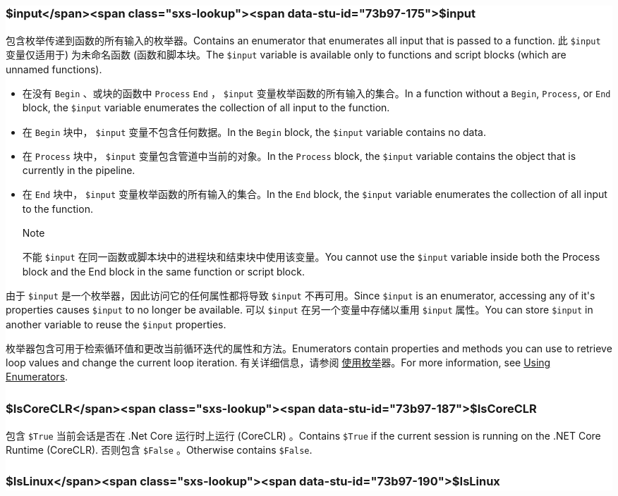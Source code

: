 ### <a name="input"></a><span data-ttu-id="73b97-175">$input</span><span class="sxs-lookup"><span data-stu-id="73b97-175">$input</span></span>

<span data-ttu-id="73b97-176">包含枚举传递到函数的所有输入的枚举器。</span><span class="sxs-lookup"><span data-stu-id="73b97-176">Contains an enumerator that enumerates all input that is passed to a function.</span></span> <span data-ttu-id="73b97-177">此 `$input` 变量仅适用于) 为未命名函数 (函数和脚本块。</span><span class="sxs-lookup"><span data-stu-id="73b97-177">The `$input` variable is available only to functions and script blocks (which are unnamed functions).</span></span>

- <span data-ttu-id="73b97-178">在没有 `Begin` 、或块的函数中 `Process` `End` ， `$input` 变量枚举函数的所有输入的集合。</span><span class="sxs-lookup"><span data-stu-id="73b97-178">In a function without a `Begin`, `Process`, or `End` block, the `$input` variable enumerates the collection of all input to the function.</span></span>

- <span data-ttu-id="73b97-179">在 `Begin` 块中， `$input` 变量不包含任何数据。</span><span class="sxs-lookup"><span data-stu-id="73b97-179">In the `Begin` block, the `$input` variable contains no data.</span></span>

- <span data-ttu-id="73b97-180">在 `Process` 块中， `$input` 变量包含管道中当前的对象。</span><span class="sxs-lookup"><span data-stu-id="73b97-180">In the `Process` block, the `$input` variable contains the object that is currently in the pipeline.</span></span>

- <span data-ttu-id="73b97-181">在 `End` 块中， `$input` 变量枚举函数的所有输入的集合。</span><span class="sxs-lookup"><span data-stu-id="73b97-181">In the `End` block, the `$input` variable enumerates the collection of all input to the function.</span></span>

  > [!NOTE]
  > <span data-ttu-id="73b97-182">不能 `$input` 在同一函数或脚本块中的进程块和结束块中使用该变量。</span><span class="sxs-lookup"><span data-stu-id="73b97-182">You cannot use the `$input` variable inside both the Process block and the End block in the same function or script block.</span></span>

<span data-ttu-id="73b97-183">由于 `$input` 是一个枚举器，因此访问它的任何属性都将导致 `$input` 不再可用。</span><span class="sxs-lookup"><span data-stu-id="73b97-183">Since `$input` is an enumerator, accessing any of it's properties causes `$input` to no longer be available.</span></span> <span data-ttu-id="73b97-184">可以 `$input` 在另一个变量中存储以重用 `$input` 属性。</span><span class="sxs-lookup"><span data-stu-id="73b97-184">You can store `$input` in another variable to reuse the `$input` properties.</span></span>

<span data-ttu-id="73b97-185">枚举器包含可用于检索循环值和更改当前循环迭代的属性和方法。</span><span class="sxs-lookup"><span data-stu-id="73b97-185">Enumerators contain properties and methods you can use to retrieve loop values and change the current loop iteration.</span></span> <span data-ttu-id="73b97-186">有关详细信息，请参阅 [使用枚举](#using-enumerators)器。</span><span class="sxs-lookup"><span data-stu-id="73b97-186">For more information, see [Using Enumerators](#using-enumerators).</span></span>

### <a name="iscoreclr"></a><span data-ttu-id="73b97-187">$IsCoreCLR</span><span class="sxs-lookup"><span data-stu-id="73b97-187">$IsCoreCLR</span></span>

<span data-ttu-id="73b97-188">包含 `$True` 当前会话是否在 .Net Core 运行时上运行 (CoreCLR) 。</span><span class="sxs-lookup"><span data-stu-id="73b97-188">Contains `$True` if the current session is running on the .NET Core Runtime (CoreCLR).</span></span> <span data-ttu-id="73b97-189">否则包含 `$False` 。</span><span class="sxs-lookup"><span data-stu-id="73b97-189">Otherwise contains `$False`.</span></span>

### <a name="islinux"></a><span data-ttu-id="73b97-190">$IsLinux</span><span class="sxs-lookup"><span data-stu-id="73b97-190">$IsLinux</span></span>
